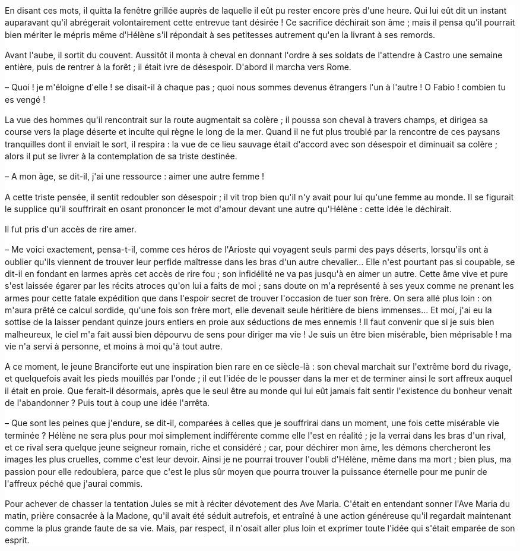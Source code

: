 En disant ces mots, il quitta la fenêtre grillée auprès de laquelle il eût pu rester encore près d'une heure. Qui lui eût dit un instant auparavant qu'il abrégerait volontairement cette entrevue tant désirée ! Ce sacrifice déchirait son âme ; mais il pensa qu'il pourrait bien mériter le mépris même d'Hélène s'il répondait à ses petitesses autrement qu'en la livrant à ses remords.

Avant l'aube, il sortit du couvent. Aussitôt il monta à cheval en donnant l'ordre à ses soldats de l'attendre à Castro une semaine entière, puis de rentrer à la forêt ; il était ivre de désespoir. D'abord il marcha vers Rome.

– Quoi ! je m'éloigne d'elle ! se disait-il à chaque pas ; quoi nous sommes devenus étrangers l'un à l'autre ! O Fabio ! combien tu es vengé !

La vue des hommes qu'il rencontrait sur la route augmentait sa colère ; il poussa son cheval à travers champs, et dirigea sa course vers la plage déserte et inculte qui règne le long de la mer. Quand il ne fut plus troublé par la rencontre de ces paysans tranquilles dont il enviait le sort, il respira : la vue de ce lieu sauvage était d'accord avec son désespoir et diminuait sa colère ; alors il put se livrer à la contemplation de sa triste destinée.

– A mon âge, se dit-il, j'ai une ressource : aimer une autre femme !

A cette triste pensée, il sentit redoubler son désespoir ; il vit trop bien qu'il n'y avait pour lui qu'une femme au monde. Il se figurait le supplice qu'il souffrirait en osant prononcer le mot d'amour devant une autre qu'Hélène : cette idée le déchirait.

Il fut pris d'un accès de rire amer.

– Me voici exactement, pensa-t-il, comme ces héros de l'Arioste qui voyagent seuls parmi des pays déserts, lorsqu'ils ont à oublier qu'ils viennent de trouver leur perfide maîtresse dans les bras d'un autre chevalier… Elle n'est pourtant pas si coupable, se dit-il en fondant en larmes après cet accès de rire fou ; son infidélité ne va pas jusqu'à en aimer un autre. Cette âme vive et pure s'est laissée égarer par les récits atroces qu'on lui a faits de moi ; sans doute on m'a représenté à ses yeux comme ne prenant les armes pour cette fatale expédition que dans l'espoir secret de trouver l'occasion de tuer son frère. On sera allé plus loin : on m'aura prêté ce calcul sordide, qu'une fois son frère mort, elle devenait seule héritière de biens immenses… Et moi, j'ai eu la sottise de la laisser pendant quinze jours entiers en proie aux séductions de mes ennemis ! Il faut convenir que si je suis bien malheureux, le ciel m'a fait aussi bien dépourvu de sens pour diriger ma vie ! Je suis un être bien misérable, bien méprisable ! ma vie n'a servi à personne, et moins à moi qu'à tout autre.

A ce moment, le jeune Branciforte eut une inspiration bien rare en ce siècle-là : son cheval marchait sur l'extrême bord du rivage, et quelquefois avait les pieds mouillés par l'onde ; il eut l'idée de le pousser dans la mer et de terminer ainsi le sort affreux auquel il était en proie. Que ferait-il désormais, après que le seul être au monde qui lui eût jamais fait sentir l'existence du bonheur venait de l'abandonner ? Puis tout à coup une idée l'arrêta.

– Que sont les peines que j'endure, se dit-il, comparées à celles que je souffrirai dans un moment, une fois cette misérable vie terminée ? Hélène ne sera plus pour moi simplement indifférente comme elle l'est en réalité ; je la verrai dans les bras d'un rival, et ce rival sera quelque jeune seigneur romain, riche et considéré ; car, pour déchirer mon âme, les démons chercheront les images les plus cruelles, comme c'est leur devoir. Ainsi je ne pourrai trouver l'oubli d'Hélène, même dans ma mort ; bien plus, ma passion pour elle redoublera, parce que c'est le plus sûr moyen que pourra trouver la puissance éternelle pour me punir de l'affreux péché que j'aurai commis.

Pour achever de chasser la tentation Jules se mit à réciter dévotement des Ave Maria. C'était en entendant sonner l'Ave Maria du matin, prière consacrée à la Madone, qu'il avait été séduit autrefois, et entraîné à une action généreuse qu'il regardait maintenant comme la plus grande faute de sa vie. Mais, par respect, il n'osait aller plus loin et exprimer toute l'idée qui s'était emparée de son esprit.
